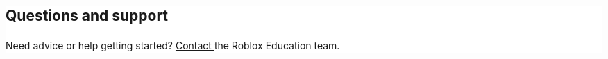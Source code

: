 </li>
</ul>

## Questions and support

Need advice or help getting started? <a href="https://roblox.qualtrics.com/jfe/form/SV_8oiiVEvjteux7hk">Contact </a>the Roblox Education team.
